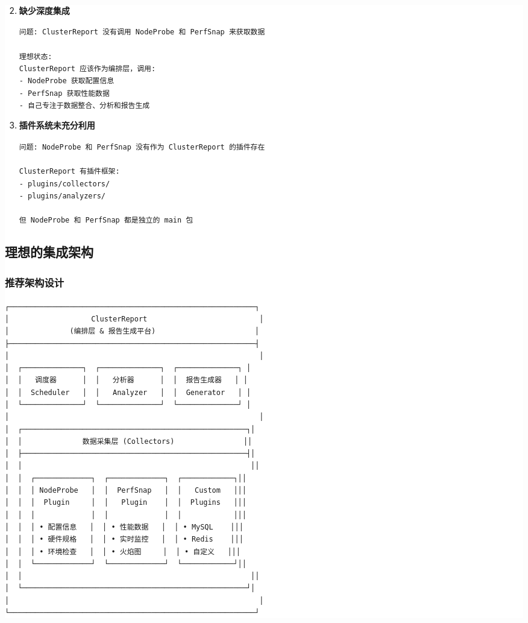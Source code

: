 2. **缺少深度集成**
   ```
   问题: ClusterReport 没有调用 NodeProbe 和 PerfSnap 来获取数据
   
   理想状态:
   ClusterReport 应该作为编排层，调用:
   - NodeProbe 获取配置信息
   - PerfSnap 获取性能数据
   - 自己专注于数据整合、分析和报告生成
   ```

3. **插件系统未充分利用**
   ```
   问题: NodeProbe 和 PerfSnap 没有作为 ClusterReport 的插件存在
   
   ClusterReport 有插件框架:
   - plugins/collectors/
   - plugins/analyzers/
   
   但 NodeProbe 和 PerfSnap 都是独立的 main 包
   ```

## 理想的集成架构

### 推荐架构设计

```
┌─────────────────────────────────────────────────────────┐
│                   ClusterReport                          │
│              (编排层 & 报告生成平台)                       │
├─────────────────────────────────────────────────────────┤
│                                                          │
│  ┌──────────────┐  ┌──────────────┐  ┌──────────────┐ │
│  │   调度器      │  │   分析器      │  │  报告生成器   │ │
│  │  Scheduler   │  │   Analyzer   │  │  Generator   │ │
│  └──────────────┘  └──────────────┘  └──────────────┘ │
│                                                          │
│  ┌────────────────────────────────────────────────────┐│
│  │              数据采集层 (Collectors)                ││
│  ├────────────────────────────────────────────────────┤│
│  │                                                     ││
│  │  ┌─────────────┐  ┌─────────────┐  ┌────────────┐││
│  │  │ NodeProbe   │  │  PerfSnap   │  │   Custom   │││
│  │  │  Plugin     │  │   Plugin    │  │  Plugins   │││
│  │  │             │  │             │  │            │││
│  │  │ • 配置信息   │  │ • 性能数据   │  │ • MySQL    │││
│  │  │ • 硬件规格   │  │ • 实时监控   │  │ • Redis    │││
│  │  │ • 环境检查   │  │ • 火焰图     │  │ • 自定义   │││
│  │  └─────────────┘  └─────────────┘  └────────────┘││
│  │                                                     ││
│  └────────────────────────────────────────────────────┘│
│                                                          │
└─────────────────────────────────────────────────────────┘
```
